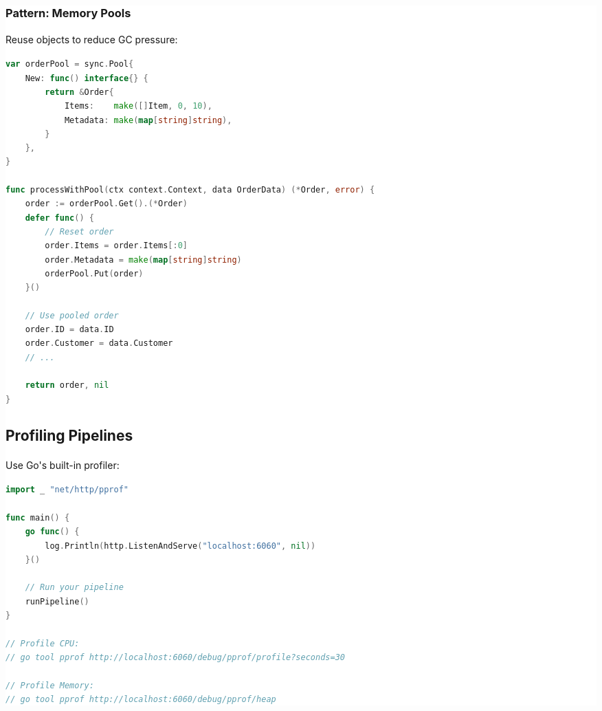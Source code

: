 ### Pattern: Memory Pools

Reuse objects to reduce GC pressure:

```go
var orderPool = sync.Pool{
    New: func() interface{} {
        return &Order{
            Items:    make([]Item, 0, 10),
            Metadata: make(map[string]string),
        }
    },
}

func processWithPool(ctx context.Context, data OrderData) (*Order, error) {
    order := orderPool.Get().(*Order)
    defer func() {
        // Reset order
        order.Items = order.Items[:0]
        order.Metadata = make(map[string]string)
        orderPool.Put(order)
    }()
    
    // Use pooled order
    order.ID = data.ID
    order.Customer = data.Customer
    // ...
    
    return order, nil
}
```

## Profiling Pipelines

Use Go's built-in profiler:

```go
import _ "net/http/pprof"

func main() {
    go func() {
        log.Println(http.ListenAndServe("localhost:6060", nil))
    }()
    
    // Run your pipeline
    runPipeline()
}

// Profile CPU:
// go tool pprof http://localhost:6060/debug/pprof/profile?seconds=30

// Profile Memory:
// go tool pprof http://localhost:6060/debug/pprof/heap
```
